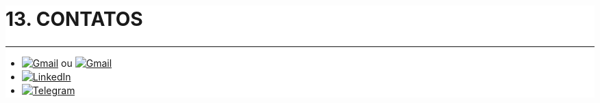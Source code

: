 
#   13. CONTATOS    

_____

- [![Gmail](https://img.shields.io/badge/-Gmail-EA4335?logo=Gmail&logoColor=white&style=for-the-badge)](andre.menezes@unesp.br) ou [![Gmail](https://img.shields.io/badge/-Gmail-EA4335?logo=Gmail&logoColor=white&style=for-the-badge)](andalves994@gmail.com)
- [![LinkedIn](https://img.shields.io/badge/linkedin-0A66C2?style=for-the-badge&logo=linkedin&logoColor=white)](https://www.linkedin.com/in/andremenezesds/)
- [![Telegram](https://img.shields.io/badge/-Telegram-26A5E4?logo=Telegram&logoColor=white&style=for-the-badge)](https://t.me/andre_menezes_94)

